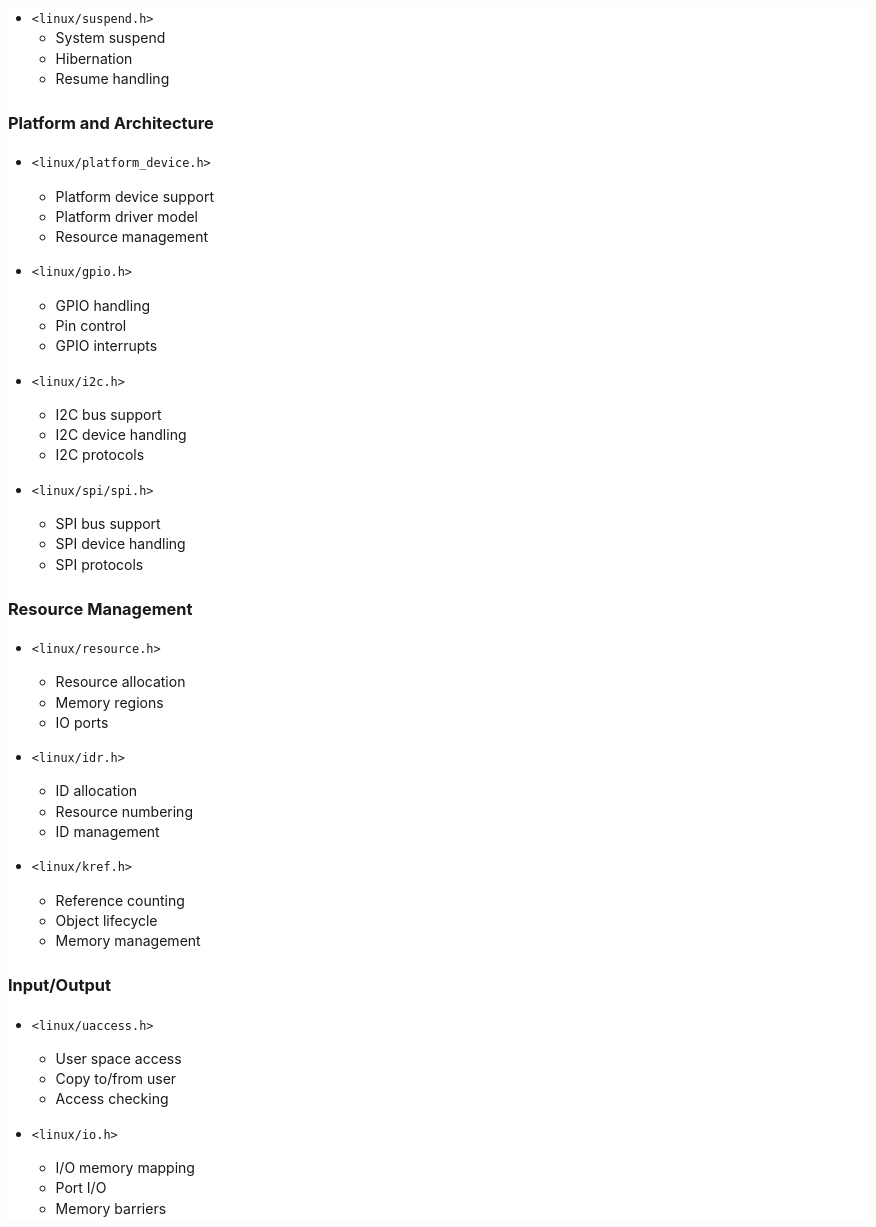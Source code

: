 - `<linux/suspend.h>`
  - System suspend
  - Hibernation
  - Resume handling

### Platform and Architecture
- `<linux/platform_device.h>`
  - Platform device support
  - Platform driver model
  - Resource management

- `<linux/gpio.h>`
  - GPIO handling
  - Pin control
  - GPIO interrupts

- `<linux/i2c.h>`
  - I2C bus support
  - I2C device handling
  - I2C protocols

- `<linux/spi/spi.h>`
  - SPI bus support
  - SPI device handling
  - SPI protocols

### Resource Management
- `<linux/resource.h>`
  - Resource allocation
  - Memory regions
  - IO ports

- `<linux/idr.h>`
  - ID allocation
  - Resource numbering
  - ID management

- `<linux/kref.h>`
  - Reference counting
  - Object lifecycle
  - Memory management

### Input/Output
- `<linux/uaccess.h>`
  - User space access
  - Copy to/from user
  - Access checking

- `<linux/io.h>`
  - I/O memory mapping
  - Port I/O
  - Memory barriers
